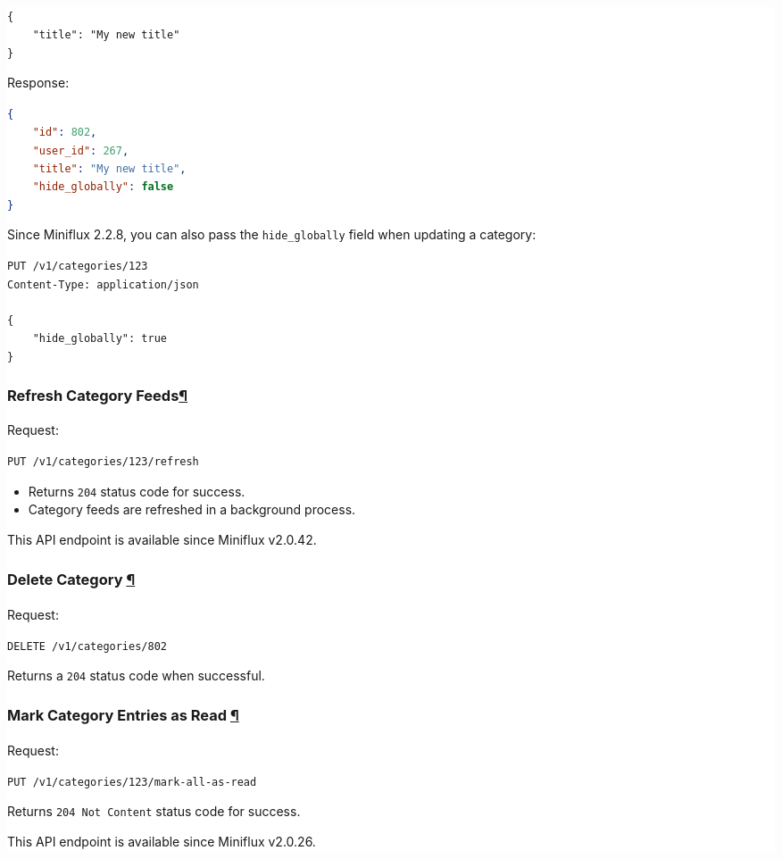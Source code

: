     {
        "title": "My new title"
    }

Response:

``` json
{
    "id": 802,
    "user_id": 267,
    "title": "My new title",
    "hide_globally": false
}
```

Since Miniflux 2.2.8, you can also pass the `hide_globally` field when updating a category:

    PUT /v1/categories/123
    Content-Type: application/json

    {
        "hide_globally": true
    }

<h3 id="endpoint-refresh-category">Refresh Category Feeds<a class="anchor" href="#endpoint-refresh-category" title="Permalink">¶</a></h3>

Request:

    PUT /v1/categories/123/refresh

<ul>
    <li>Returns <code>204</code> status code for success.</li>
    <li>Category feeds are refreshed in a background process.</li>
</ul>

<div class="info">
This API endpoint is available since Miniflux v2.0.42.
</div>

<h3 id="endpoint-delete-category">Delete Category <a class="anchor" href="#endpoint-delete-category" title="Permalink">¶</a></h3>

Request:

    DELETE /v1/categories/802

Returns a `204` status code when successful.

<h3 id="endpoint-mark-category-entries-as-read">Mark Category Entries as Read <a class="anchor" href="#endpoint-mark-category-entries-as-read" title="Permalink">¶</a></h3>

Request:

    PUT /v1/categories/123/mark-all-as-read

Returns `204 Not Content` status code for success.

<div class="info">
This API endpoint is available since Miniflux v2.0.26.
</div>
